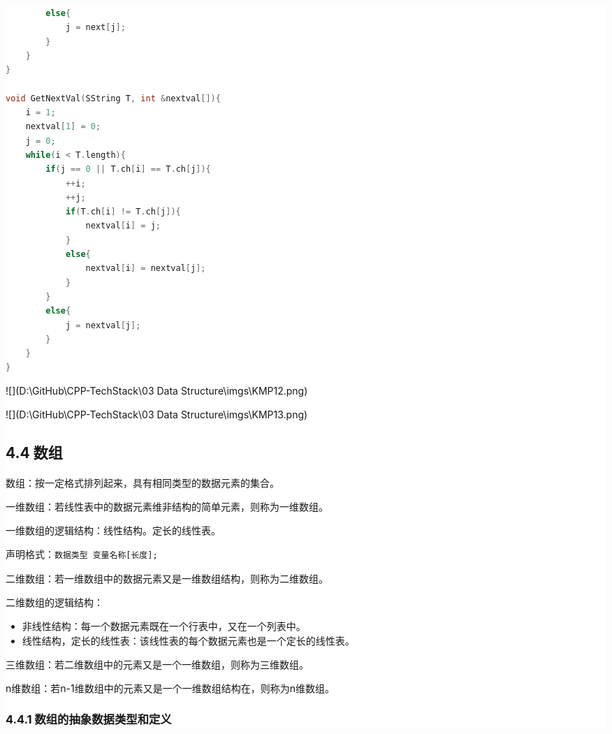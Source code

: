 ```C
        else{
            j = next[j];
        }
    }
}

void GetNextVal(SString T, int &nextval[]){
    i = 1;
    nextval[1] = 0;
    j = 0;
    while(i < T.length){
        if(j == 0 || T.ch[i] == T.ch[j]){
            ++i;
            ++j;
            if(T.ch[i] != T.ch[j]){
                nextval[i] = j;
            }
            else{
                nextval[i] = nextval[j];
            }
        }
        else{
            j = nextval[j];
        }
    }
}
```

![](D:\GitHub\CPP-TechStack\03 Data Structure\imgs\KMP12.png)

![](D:\GitHub\CPP-TechStack\03 Data Structure\imgs\KMP13.png)

## 4.4 数组

数组：按一定格式排列起来，具有相同类型的数据元素的集合。

一维数组：若线性表中的数据元素维非结构的简单元素，则称为一维数组。

一维数组的逻辑结构：线性结构。定长的线性表。

声明格式：`数据类型 变量名称[长度];`

二维数组：若一维数组中的数据元素又是一维数组结构，则称为二维数组。

二维数组的逻辑结构：

- 非线性结构：每一个数据元素既在一个行表中，又在一个列表中。
- 线性结构，定长的线性表：该线性表的每个数据元素也是一个定长的线性表。

三维数组：若二维数组中的元素又是一个一维数组，则称为三维数组。

n维数组：若n-1维数组中的元素又是一个一维数组结构在，则称为n维数组。

### 4.4.1 数组的抽象数据类型和定义
